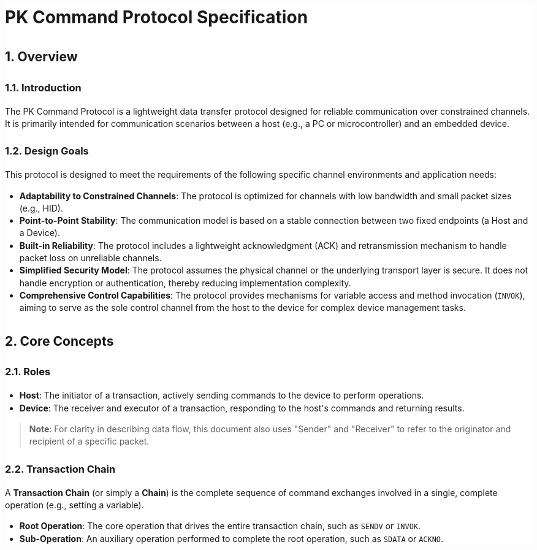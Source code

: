 
# PK Command Protocol Specification

## 1. Overview

### 1.1. Introduction

The PK Command Protocol is a lightweight data transfer protocol designed for reliable communication over constrained channels. It is primarily intended for communication scenarios between a host (e.g., a PC or microcontroller) and an embedded device.

### 1.2. Design Goals

This protocol is designed to meet the requirements of the following specific channel environments and application needs:

* **Adaptability to Constrained Channels**: The protocol is optimized for channels with low bandwidth and small packet sizes (e.g., HID).
* **Point-to-Point Stability**: The communication model is based on a stable connection between two fixed endpoints (a Host and a Device).
* **Built-in Reliability**: The protocol includes a lightweight acknowledgment (ACK) and retransmission mechanism to handle packet loss on unreliable channels.
* **Simplified Security Model**: The protocol assumes the physical channel or the underlying transport layer is secure. It does not handle encryption or authentication, thereby reducing implementation complexity.
* **Comprehensive Control Capabilities**: The protocol provides mechanisms for variable access and method invocation (`INVOK`), aiming to serve as the sole control channel from the host to the device for complex device management tasks.

## 2. Core Concepts

### 2.1. Roles

* **Host**: The initiator of a transaction, actively sending commands to the device to perform operations.
* **Device**: The receiver and executor of a transaction, responding to the host's commands and returning results.

> **Note**: For clarity in describing data flow, this document also uses "Sender" and "Receiver" to refer to the originator and recipient of a specific packet.

### 2.2. Transaction Chain

A **Transaction Chain** (or simply a **Chain**) is the complete sequence of command exchanges involved in a single, complete operation (e.g., setting a variable).

* **Root Operation**: The core operation that drives the entire transaction chain, such as `SENDV` or `INVOK`.
* **Sub-Operation**: An auxiliary operation performed to complete the root operation, such as `SDATA` or `ACKNO`.

